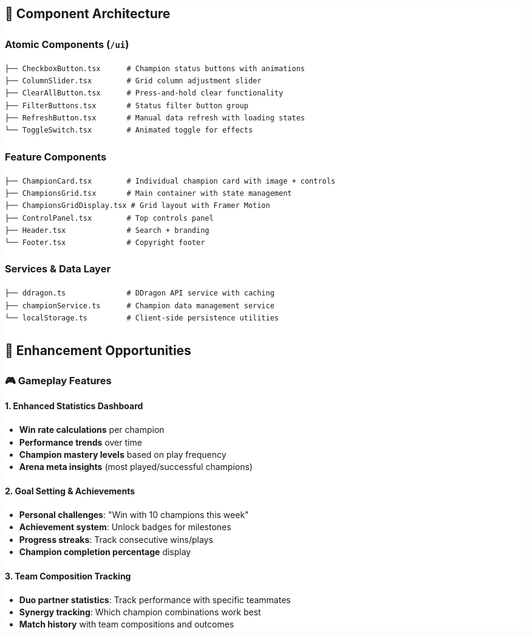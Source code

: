 ## 🔧 Component Architecture

### Atomic Components (`/ui`)
```
├── CheckboxButton.tsx      # Champion status buttons with animations
├── ColumnSlider.tsx        # Grid column adjustment slider  
├── ClearAllButton.tsx      # Press-and-hold clear functionality
├── FilterButtons.tsx       # Status filter button group
├── RefreshButton.tsx       # Manual data refresh with loading states
└── ToggleSwitch.tsx        # Animated toggle for effects
```

### Feature Components
```
├── ChampionCard.tsx        # Individual champion card with image + controls
├── ChampionsGrid.tsx       # Main container with state management
├── ChampionsGridDisplay.tsx # Grid layout with Framer Motion
├── ControlPanel.tsx        # Top controls panel
├── Header.tsx              # Search + branding
└── Footer.tsx              # Copyright footer
```

### Services & Data Layer
```
├── ddragon.ts              # DDragon API service with caching
├── championService.ts      # Champion data management service
└── localStorage.ts         # Client-side persistence utilities
```

## 🚀 Enhancement Opportunities

### 🎮 Gameplay Features

#### 1. **Enhanced Statistics Dashboard**
- **Win rate calculations** per champion
- **Performance trends** over time
- **Champion mastery levels** based on play frequency
- **Arena meta insights** (most played/successful champions)

#### 2. **Goal Setting & Achievements**
- **Personal challenges**: "Win with 10 champions this week"
- **Achievement system**: Unlock badges for milestones
- **Progress streaks**: Track consecutive wins/plays
- **Champion completion percentage** display

#### 3. **Team Composition Tracking**
- **Duo partner statistics**: Track performance with specific teammates
- **Synergy tracking**: Which champion combinations work best
- **Match history** with team compositions and outcomes
